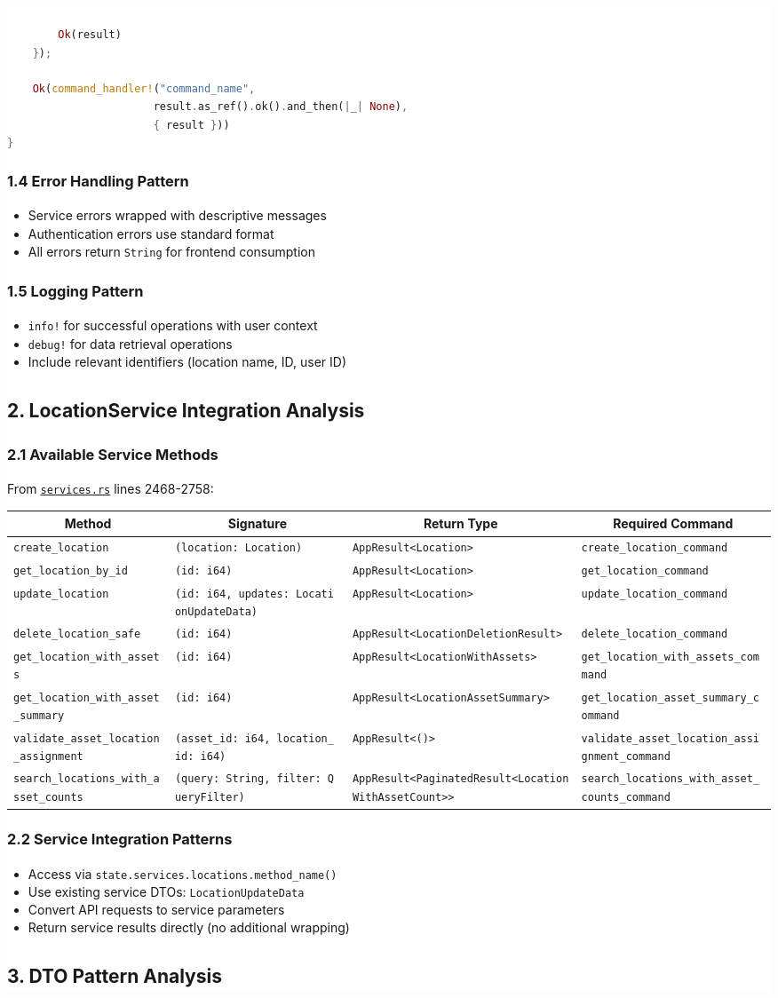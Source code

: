 ```rust

        Ok(result)
    });

    Ok(command_handler!("command_name", 
                       result.as_ref().ok().and_then(|_| None), 
                       { result }))
}
```

### 1.4 Error Handling Pattern
- Service errors wrapped with descriptive messages
- Authentication errors use standard format
- All errors return `String` for frontend consumption

### 1.5 Logging Pattern
- `info!` for successful operations with user context
- `debug!` for data retrieval operations
- Include relevant identifiers (location name, ID, user ID)

## 2. LocationService Integration Analysis

### 2.1 Available Service Methods
From [`services.rs`](crane-pro-app/src-tauri/src/services.rs) lines 2468-2758:

| Method | Signature | Return Type | Required Command |
|--------|-----------|-------------|------------------|
| `create_location` | `(location: Location)` | `AppResult<Location>` | `create_location_command` |
| `get_location_by_id` | `(id: i64)` | `AppResult<Location>` | `get_location_command` |
| `update_location` | `(id: i64, updates: LocationUpdateData)` | `AppResult<Location>` | `update_location_command` |
| `delete_location_safe` | `(id: i64)` | `AppResult<LocationDeletionResult>` | `delete_location_command` |
| `get_location_with_assets` | `(id: i64)` | `AppResult<LocationWithAssets>` | `get_location_with_assets_command` |
| `get_location_with_asset_summary` | `(id: i64)` | `AppResult<LocationAssetSummary>` | `get_location_asset_summary_command` |
| `validate_asset_location_assignment` | `(asset_id: i64, location_id: i64)` | `AppResult<()>` | `validate_asset_location_assignment_command` |
| `search_locations_with_asset_counts` | `(query: String, filter: QueryFilter)` | `AppResult<PaginatedResult<LocationWithAssetCount>>` | `search_locations_with_asset_counts_command` |

### 2.2 Service Integration Patterns
- Access via `state.services.locations.method_name()`
- Use existing service DTOs: `LocationUpdateData`
- Convert API requests to service parameters
- Return service results directly (no additional wrapping)

## 3. DTO Pattern Analysis
